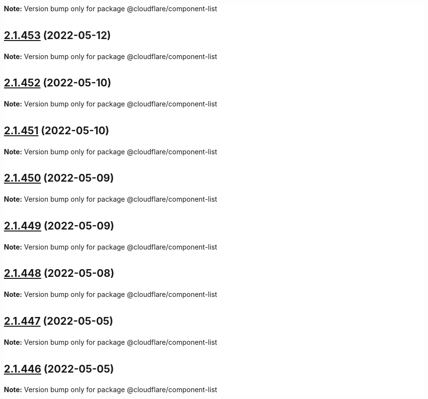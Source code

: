 **Note:** Version bump only for package @cloudflare/component-list

## [2.1.453](http://stash.cfops.it:7999/fe/stratus/compare/@cloudflare/component-list@2.1.452...@cloudflare/component-list@2.1.453) (2022-05-12)

**Note:** Version bump only for package @cloudflare/component-list

## [2.1.452](http://stash.cfops.it:7999/fe/stratus/compare/@cloudflare/component-list@2.1.451...@cloudflare/component-list@2.1.452) (2022-05-10)

**Note:** Version bump only for package @cloudflare/component-list

## [2.1.451](http://stash.cfops.it:7999/fe/stratus/compare/@cloudflare/component-list@2.1.450...@cloudflare/component-list@2.1.451) (2022-05-10)

**Note:** Version bump only for package @cloudflare/component-list

## [2.1.450](http://stash.cfops.it:7999/fe/stratus/compare/@cloudflare/component-list@2.1.449...@cloudflare/component-list@2.1.450) (2022-05-09)

**Note:** Version bump only for package @cloudflare/component-list

## [2.1.449](http://stash.cfops.it:7999/fe/stratus/compare/@cloudflare/component-list@2.1.448...@cloudflare/component-list@2.1.449) (2022-05-09)

**Note:** Version bump only for package @cloudflare/component-list

## [2.1.448](http://stash.cfops.it:7999/fe/stratus/compare/@cloudflare/component-list@2.1.447...@cloudflare/component-list@2.1.448) (2022-05-08)

**Note:** Version bump only for package @cloudflare/component-list

## [2.1.447](http://stash.cfops.it:7999/fe/stratus/compare/@cloudflare/component-list@2.1.446...@cloudflare/component-list@2.1.447) (2022-05-05)

**Note:** Version bump only for package @cloudflare/component-list

## [2.1.446](http://stash.cfops.it:7999/fe/stratus/compare/@cloudflare/component-list@2.1.445...@cloudflare/component-list@2.1.446) (2022-05-05)

**Note:** Version bump only for package @cloudflare/component-list

